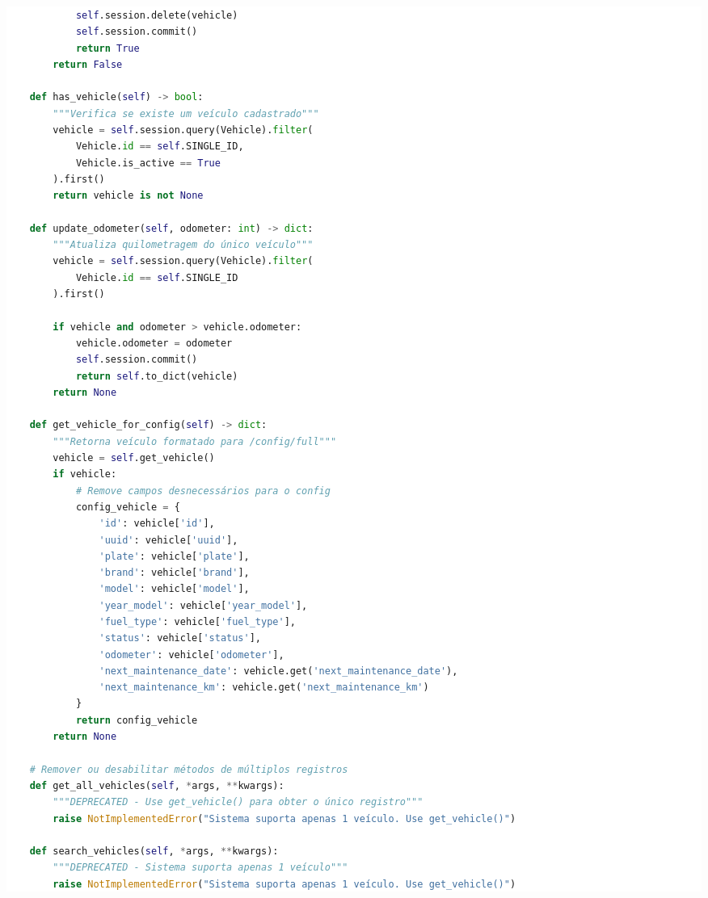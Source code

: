 ```python
            self.session.delete(vehicle)
            self.session.commit()
            return True
        return False
    
    def has_vehicle(self) -> bool:
        """Verifica se existe um veículo cadastrado"""
        vehicle = self.session.query(Vehicle).filter(
            Vehicle.id == self.SINGLE_ID,
            Vehicle.is_active == True
        ).first()
        return vehicle is not None
    
    def update_odometer(self, odometer: int) -> dict:
        """Atualiza quilometragem do único veículo"""
        vehicle = self.session.query(Vehicle).filter(
            Vehicle.id == self.SINGLE_ID
        ).first()
        
        if vehicle and odometer > vehicle.odometer:
            vehicle.odometer = odometer
            self.session.commit()
            return self.to_dict(vehicle)
        return None
    
    def get_vehicle_for_config(self) -> dict:
        """Retorna veículo formatado para /config/full"""
        vehicle = self.get_vehicle()
        if vehicle:
            # Remove campos desnecessários para o config
            config_vehicle = {
                'id': vehicle['id'],
                'uuid': vehicle['uuid'],
                'plate': vehicle['plate'],
                'brand': vehicle['brand'],
                'model': vehicle['model'],
                'year_model': vehicle['year_model'],
                'fuel_type': vehicle['fuel_type'],
                'status': vehicle['status'],
                'odometer': vehicle['odometer'],
                'next_maintenance_date': vehicle.get('next_maintenance_date'),
                'next_maintenance_km': vehicle.get('next_maintenance_km')
            }
            return config_vehicle
        return None
    
    # Remover ou desabilitar métodos de múltiplos registros
    def get_all_vehicles(self, *args, **kwargs):
        """DEPRECATED - Use get_vehicle() para obter o único registro"""
        raise NotImplementedError("Sistema suporta apenas 1 veículo. Use get_vehicle()")
    
    def search_vehicles(self, *args, **kwargs):
        """DEPRECATED - Sistema suporta apenas 1 veículo"""
        raise NotImplementedError("Sistema suporta apenas 1 veículo. Use get_vehicle()")
```
